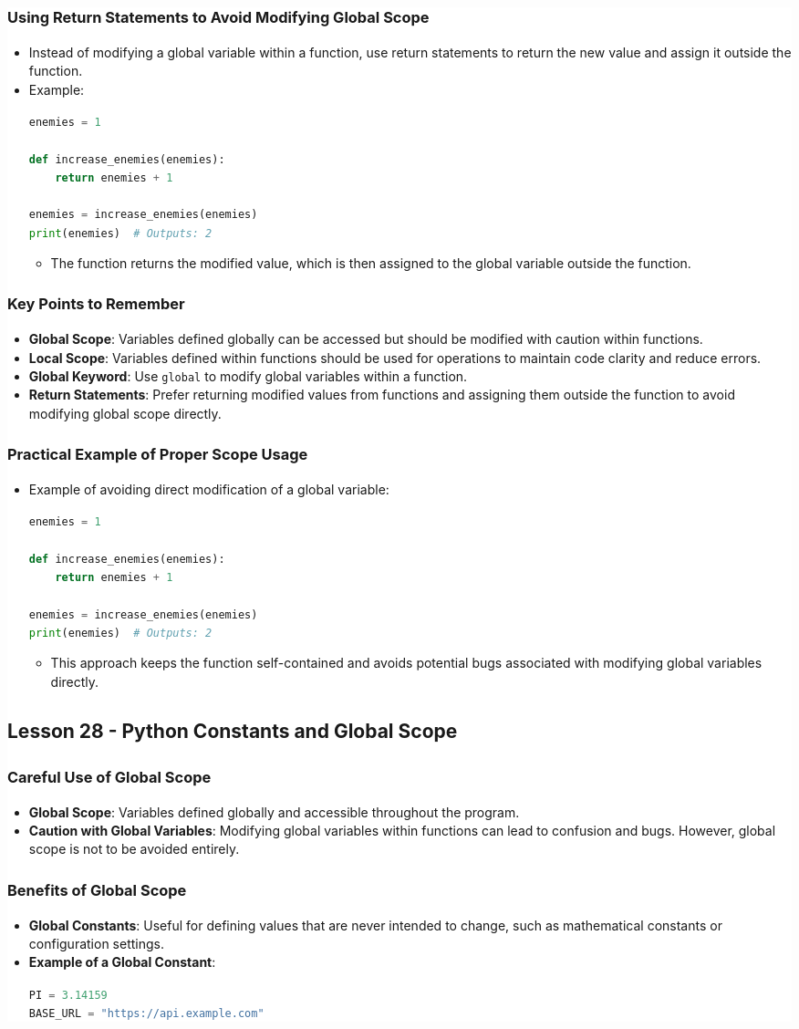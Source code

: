 ### Using Return Statements to Avoid Modifying Global Scope
- Instead of modifying a global variable within a function, use return statements to return the new value and assign it outside the function.
- Example:
  ```python
  enemies = 1

  def increase_enemies(enemies):
      return enemies + 1

  enemies = increase_enemies(enemies)
  print(enemies)  # Outputs: 2
  ```
  - The function returns the modified value, which is then assigned to the global variable outside the function.

### Key Points to Remember
- **Global Scope**: Variables defined globally can be accessed but should be modified with caution within functions.
- **Local Scope**: Variables defined within functions should be used for operations to maintain code clarity and reduce errors.
- **Global Keyword**: Use `global` to modify global variables within a function.
- **Return Statements**: Prefer returning modified values from functions and assigning them outside the function to avoid modifying global scope directly.

### Practical Example of Proper Scope Usage
- Example of avoiding direct modification of a global variable:
  ```python
  enemies = 1

  def increase_enemies(enemies):
      return enemies + 1

  enemies = increase_enemies(enemies)
  print(enemies)  # Outputs: 2
  ```
  - This approach keeps the function self-contained and avoids potential bugs associated with modifying global variables directly.

## Lesson 28 - Python Constants and Global Scope

### Careful Use of Global Scope
- **Global Scope**: Variables defined globally and accessible throughout the program.
- **Caution with Global Variables**: Modifying global variables within functions can lead to confusion and bugs. However, global scope is not to be avoided entirely.

### Benefits of Global Scope
- **Global Constants**: Useful for defining values that are never intended to change, such as mathematical constants or configuration settings.
- **Example of a Global Constant**:
  ```python
  PI = 3.14159
  BASE_URL = "https://api.example.com"
  ```
